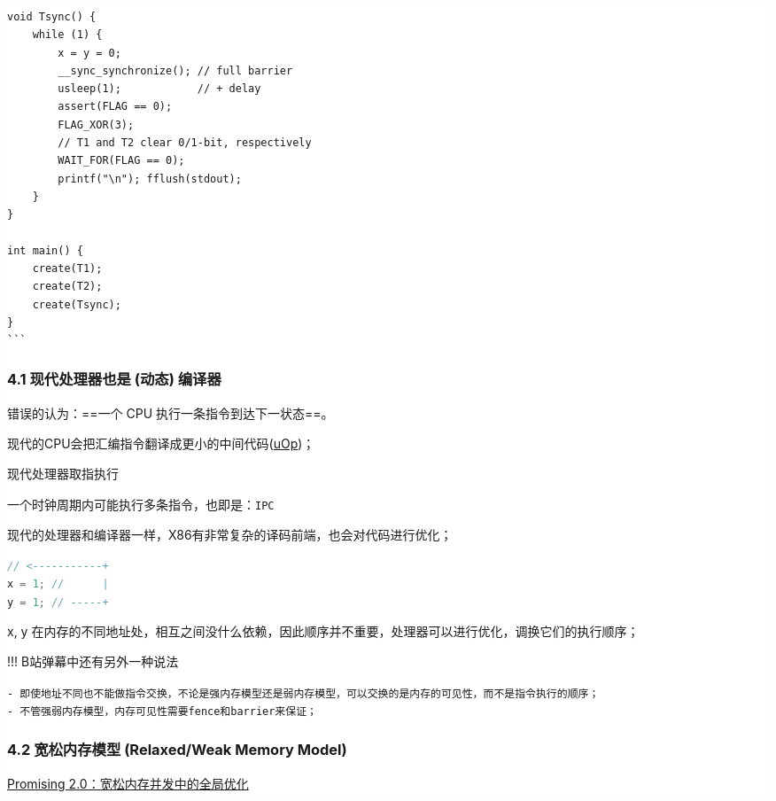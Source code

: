     void Tsync() {
        while (1) {
            x = y = 0;
            __sync_synchronize(); // full barrier
            usleep(1);            // + delay
            assert(FLAG == 0);
            FLAG_XOR(3);
            // T1 and T2 clear 0/1-bit, respectively
            WAIT_FOR(FLAG == 0);
            printf("\n"); fflush(stdout);
        }
    }

    int main() {
        create(T1);
        create(T2);
        create(Tsync);
    }
    ```
### 4.1 现代处理器也是 (动态) 编译器

错误的认为：==一个 CPU 执行一条指令到达下一状态==。

现代的CPU会把汇编指令翻译成更小的中间代码([uOp](https://zhuanlan.zhihu.com/p/509264784))；

现代处理器取指执行

一个时钟周期内可能执行多条指令，也即是：`IPC`

现代的处理器和编译器一样，X86有非常复杂的译码前端，也会对代码进行优化；

``` c
// <-----------+
x = 1; //      |
y = 1; // -----+
```
x, y 在内存的不同地址处，相互之间没什么依赖，因此顺序并不重要，处理器可以进行优化，调换它们的执行顺序；

!!! B站弹幕中还有另外一种说法
    
    - 即使地址不同也不能做指令交换，不论是强内存模型还是弱内存模型，可以交换的是内存的可见性，而不是指令执行的顺序；
    - 不管强弱内存模型，内存可见性需要fence和barrier来保证；

### 4.2 宽松内存模型 (Relaxed/Weak Memory Model)

[Promising 2.0：宽松内存并发中的全局优化](https://zhuanlan.zhihu.com/p/431100800)

[^1]: [操作系统：设计与实现 (2023 春季学期)](https://jyywiki.cn/OS/2023/)
[^2]: [5. 多处理器编程：从入门到放弃](https://jyywiki.cn/OS/2023/build/lect5.ipynb)
[^3]: [多处理器编程：从入门到放弃 (线程库、现代处理器架构、宽松内存模型) [南京大学2023操作系统-P5] (蒋炎岩)](https://www.bilibili.com/video/BV1is4y1V7Gz/?spm_id_from=333.788&vd_source=fa5dc8f5e6ad21c0ac06fd4bd377e40f)
[^4]: [Compiler Explorer](https://godbolt.org/)
[^5]: [【uOps哲学三问】我是谁？——带你梳理x86微架构](https://zhuanlan.zhihu.com/p/509264784)
